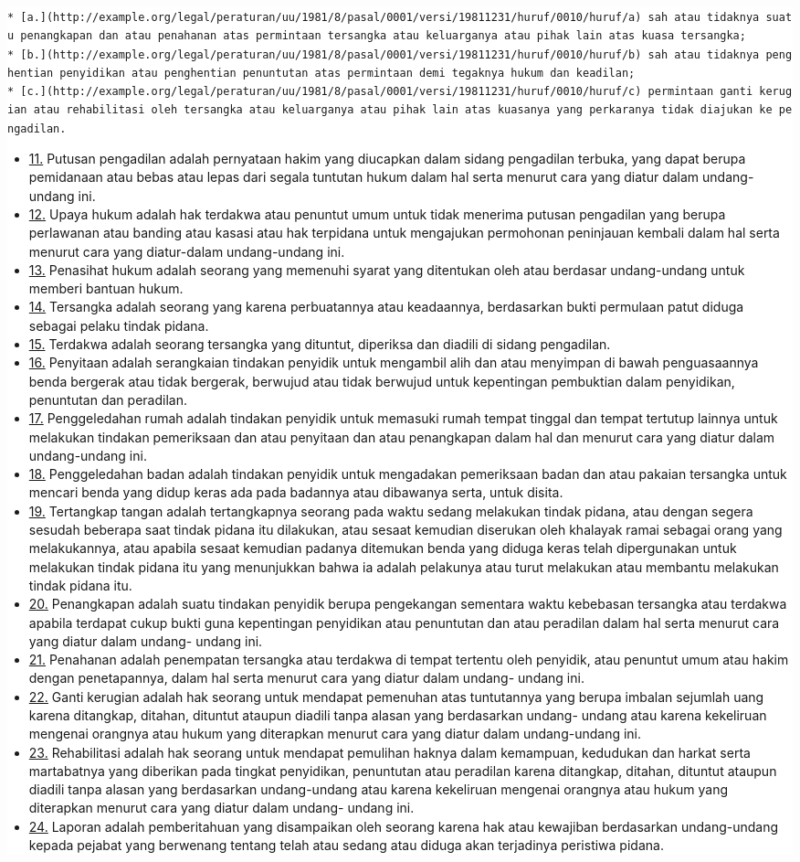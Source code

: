     * [a.](http://example.org/legal/peraturan/uu/1981/8/pasal/0001/versi/19811231/huruf/0010/huruf/a) sah atau tidaknya suatu penangkapan dan atau penahanan atas permintaan tersangka atau keluarganya atau pihak lain atas kuasa tersangka;
    * [b.](http://example.org/legal/peraturan/uu/1981/8/pasal/0001/versi/19811231/huruf/0010/huruf/b) sah atau tidaknya penghentian penyidikan atau penghentian penuntutan atas permintaan demi tegaknya hukum dan keadilan;
    * [c.](http://example.org/legal/peraturan/uu/1981/8/pasal/0001/versi/19811231/huruf/0010/huruf/c) permintaan ganti kerugian atau rehabilitasi oleh tersangka atau keluarganya atau pihak lain atas kuasanya yang perkaranya tidak diajukan ke pengadilan.
* [11.](http://example.org/legal/peraturan/uu/1981/8/pasal/0001/versi/19811231/huruf/0011) Putusan pengadilan adalah pernyataan hakim yang diucapkan dalam sidang pengadilan terbuka, yang dapat berupa pemidanaan atau bebas atau lepas dari segala tuntutan hukum dalam hal serta menurut cara yang diatur dalam undang-undang ini.
* [12.](http://example.org/legal/peraturan/uu/1981/8/pasal/0001/versi/19811231/huruf/0012) Upaya hukum adalah hak terdakwa atau penuntut umum untuk tidak menerima putusan pengadilan yang berupa perlawanan atau banding atau kasasi atau hak terpidana untuk mengajukan permohonan peninjauan kembali dalam hal serta menurut cara yang diatur-dalam undang-undang ini.
* [13.](http://example.org/legal/peraturan/uu/1981/8/pasal/0001/versi/19811231/huruf/0013) Penasihat hukum adalah seorang yang memenuhi syarat yang ditentukan oleh atau berdasar undang-undang untuk memberi bantuan hukum.
* [14.](http://example.org/legal/peraturan/uu/1981/8/pasal/0001/versi/19811231/huruf/0014) Tersangka adalah seorang yang karena perbuatannya atau keadaannya, berdasarkan bukti permulaan patut diduga sebagai pelaku tindak pidana.
* [15.](http://example.org/legal/peraturan/uu/1981/8/pasal/0001/versi/19811231/huruf/0015) Terdakwa adalah seorang tersangka yang dituntut, diperiksa dan diadili di sidang pengadilan.
* [16.](http://example.org/legal/peraturan/uu/1981/8/pasal/0001/versi/19811231/huruf/0016) Penyitaan adalah serangkaian tindakan penyidik untuk mengambil alih dan atau menyimpan di bawah penguasaannya benda bergerak atau tidak bergerak, berwujud atau tidak berwujud untuk kepentingan pembuktian dalam penyidikan, penuntutan dan peradilan.
* [17.](http://example.org/legal/peraturan/uu/1981/8/pasal/0001/versi/19811231/huruf/0017) Penggeledahan rumah adalah tindakan penyidik untuk memasuki rumah tempat tinggal dan tempat tertutup lainnya untuk melakukan tindakan pemeriksaan dan atau penyitaan dan atau penangkapan dalam hal dan menurut cara yang diatur dalam undang-undang ini.
* [18.](http://example.org/legal/peraturan/uu/1981/8/pasal/0001/versi/19811231/huruf/0018) Penggeledahan badan adalah tindakan penyidik untuk mengadakan pemeriksaan badan dan atau pakaian tersangka untuk mencari benda yang didup keras ada pada badannya atau dibawanya serta, untuk disita.
* [19.](http://example.org/legal/peraturan/uu/1981/8/pasal/0001/versi/19811231/huruf/0019) Tertangkap tangan adalah tertangkapnya seorang pada waktu sedang melakukan tindak pidana, atau dengan segera sesudah beberapa saat tindak pidana itu dilakukan, atau sesaat kemudian diserukan oleh khalayak ramai sebagai orang yang melakukannya, atau apabila sesaat kemudian padanya ditemukan benda yang diduga keras telah dipergunakan untuk melakukan tindak pidana itu yang menunjukkan bahwa ia adalah pelakunya atau turut melakukan atau membantu melakukan tindak pidana itu.
* [20.](http://example.org/legal/peraturan/uu/1981/8/pasal/0001/versi/19811231/huruf/0020) Penangkapan adalah suatu tindakan penyidik berupa pengekangan sementara waktu kebebasan tersangka atau terdakwa apabila terdapat cukup bukti guna kepentingan penyidikan atau penuntutan dan atau peradilan dalam hal serta menurut cara yang diatur dalam undang- undang ini.
* [21.](http://example.org/legal/peraturan/uu/1981/8/pasal/0001/versi/19811231/huruf/0021) Penahanan adalah penempatan tersangka atau terdakwa di tempat tertentu oleh penyidik, atau penuntut umum atau hakim dengan penetapannya, dalam hal serta menurut cara yang diatur dalam undang- undang ini.
* [22.](http://example.org/legal/peraturan/uu/1981/8/pasal/0001/versi/19811231/huruf/0022) Ganti kerugian adalah hak seorang untuk mendapat pemenuhan atas tuntutannya yang berupa imbalan sejumlah uang karena ditangkap, ditahan, dituntut ataupun diadili tanpa alasan yang berdasarkan undang- undang atau karena kekeliruan mengenai orangnya atau hukum yang diterapkan menurut cara yang diatur dalam undang-undang ini.
* [23.](http://example.org/legal/peraturan/uu/1981/8/pasal/0001/versi/19811231/huruf/0023) Rehabilitasi adalah hak seorang untuk mendapat pemulihan haknya dalam kemampuan, kedudukan dan harkat serta martabatnya yang diberikan pada tingkat penyidikan, penuntutan atau peradilan karena ditangkap, ditahan, dituntut ataupun diadili tanpa alasan yang berdasarkan undang-undang atau karena kekeliruan mengenai orangnya atau hukum yang diterapkan menurut cara yang diatur dalam undang- undang ini.
* [24.](http://example.org/legal/peraturan/uu/1981/8/pasal/0001/versi/19811231/huruf/0024) Laporan adalah pemberitahuan yang disampaikan oleh seorang karena hak atau kewajiban berdasarkan undang-undang kepada pejabat yang berwenang tentang telah atau sedang atau diduga akan terjadinya peristiwa pidana.